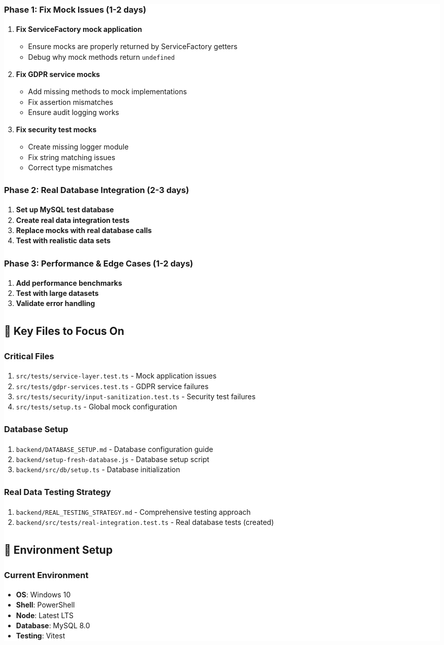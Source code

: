 ### **Phase 1: Fix Mock Issues (1-2 days)**
1. **Fix ServiceFactory mock application**
   - Ensure mocks are properly returned by ServiceFactory getters
   - Debug why mock methods return `undefined`

2. **Fix GDPR service mocks**
   - Add missing methods to mock implementations
   - Fix assertion mismatches
   - Ensure audit logging works

3. **Fix security test mocks**
   - Create missing logger module
   - Fix string matching issues
   - Correct type mismatches

### **Phase 2: Real Database Integration (2-3 days)**
1. **Set up MySQL test database**
2. **Create real data integration tests**
3. **Replace mocks with real database calls**
4. **Test with realistic data sets**

### **Phase 3: Performance & Edge Cases (1-2 days)**
1. **Add performance benchmarks**
2. **Test with large datasets**
3. **Validate error handling**

## 📁 **Key Files to Focus On**

### **Critical Files**
1. `src/tests/service-layer.test.ts` - Mock application issues
2. `src/tests/gdpr-services.test.ts` - GDPR service failures
3. `src/tests/security/input-sanitization.test.ts` - Security test failures
4. `src/tests/setup.ts` - Global mock configuration

### **Database Setup**
1. `backend/DATABASE_SETUP.md` - Database configuration guide
2. `backend/setup-fresh-database.js` - Database setup script
3. `backend/src/db/setup.ts` - Database initialization

### **Real Data Testing Strategy**
1. `backend/REAL_TESTING_STRATEGY.md` - Comprehensive testing approach
2. `backend/src/tests/real-integration.test.ts` - Real database tests (created)

## 🔧 **Environment Setup**

### **Current Environment**
- **OS**: Windows 10
- **Shell**: PowerShell
- **Node**: Latest LTS
- **Database**: MySQL 8.0
- **Testing**: Vitest
